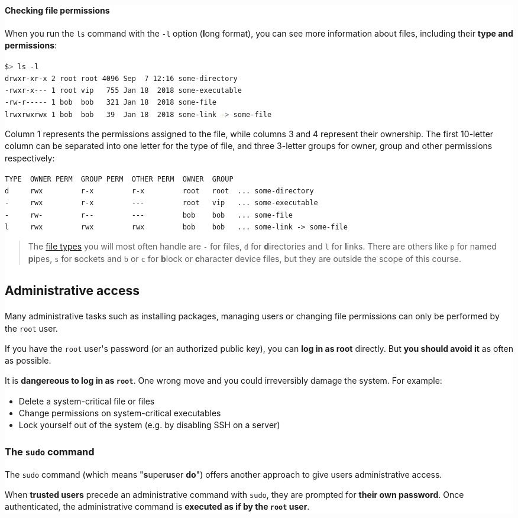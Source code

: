 #### Checking file permissions

When you run the `ls` command with the `-l` option (**l**ong format), you can
see more information about files, including their **type and permissions**:

```bash
$> ls -l
drwxr-xr-x 2 root root 4096 Sep  7 12:16 some-directory
-rwxr-x--- 1 root vip   755 Jan 18  2018 some-executable
-rw-r----- 1 bob  bob   321 Jan 18  2018 some-file
lrwxrwxrwx 1 bob  bob   39  Jan 18  2018 some-link -> some-file
```

Column 1 represents the permissions assigned to the file, while columns 3 and 4
represent their ownership. The first 10-letter column can be separated into one
letter for the type of file, and three 3-letter groups for owner, group and
other permissions respectively:

```
TYPE  OWNER PERM  GROUP PERM  OTHER PERM  OWNER  GROUP
d     rwx         r-x         r-x         root   root  ... some-directory
-     rwx         r-x         ---         root   vip   ... some-executable
-     rw-         r--         ---         bob    bob   ... some-file
l     rwx         rwx         rwx         bob    bob   ... some-link -> some-file
```

> The [file types][unix-file-types] you will most often handle are `-` for
> files, `d` for **d**irectories and `l` for **l**inks. There are others like
> `p` for named **p**ipes, `s` for **s**ockets and `b` or `c` for **b**lock or
> **c**haracter device files, but they are outside the scope of this course.



## Administrative access

Many administrative tasks such as installing packages, managing users or changing file permissions
can only be performed by the `root` user.

If you have the `root` user's password (or an authorized public key), you can **log in as root** directly.
But **you should avoid it** as often as possible.

It is **dangereous to log in as `root`**.
One wrong move and you could irreversibly damage the system.
For example:

* Delete a system-critical file or files
* Change permissions on system-critical executables
* Lock yourself out of the system (e.g. by disabling SSH on a server)

### The `sudo` command

The `sudo` command (which means "**s**uper**u**ser **do**") offers another
approach to give users administrative access.

When **trusted users** precede an administrative command with `sudo`, they are
prompted for **their own password**. Once authenticated, the administrative
command is **executed as if by the `root` user**.


[apfs]: https://en.wikipedia.org/wiki/Apple_File_System
[bash]: https://en.wikipedia.org/wiki/Bash_(Unix_shell)
[chmod]: https://linux.die.net/man/1/chmod
[chown]: https://linux.die.net/man/1/chown
[duf]: https://github.com/muesli/duf
[etc-group]: https://access.redhat.com/documentation/en-US/Red_Hat_Enterprise_Linux/4/html/Introduction_To_System_Administration/s3-acctspgrps-group.html
[etc-gshadow]: https://access.redhat.com/documentation/en-US/Red_Hat_Enterprise_Linux/4/html/Introduction_To_System_Administration/s3-acctsgrps-gshadow.html
[etc-passwd]: https://access.redhat.com/documentation/en-US/Red_Hat_Enterprise_Linux/4/html/Introduction_To_System_Administration/s2-acctsgrps-files.html
[etc-shadow]: https://access.redhat.com/documentation/en-US/Red_Hat_Enterprise_Linux/4/html/Introduction_To_System_Administration/s3-acctsgrps-shadow.html
[ext]: https://en.wikipedia.org/wiki/Extended_file_system
[fstab]: https://en.wikipedia.org/wiki/Fstab
[hfs]: https://en.wikipedia.org/wiki/Hierarchical_File_System_(Apple)
[ntfs]: https://en.wikipedia.org/wiki/NTFS
[octal-mode]: https://en.wikipedia.org/wiki/File_system_permissions#Numeric_notation
[rust]: https://www.rust-lang.org
[sh]: https://en.wikipedia.org/wiki/Bourne_shell
[sudoers]: http://toroid.org/sudoers-syntax
[ubuntu]: https://www.ubuntu.com/
[unix-device-file]: https://en.wikipedia.org/wiki/Device_file
[unix-everything-is-a-file]: https://en.wikipedia.org/wiki/Everything_is_a_file
[unix-file-types]: https://en.wikipedia.org/wiki/Unix_file_types
[unix-layout]: https://en.wikipedia.org/wiki/Unix_filesystem#Conventional_directory_layout
[unix-named-pipe]: https://en.wikipedia.org/wiki/Named_pipe
[unix-socket]: https://en.wikipedia.org/wiki/Unix_domain_socket
[unix-symlink]: https://en.wikipedia.org/wiki/Symbolic_link
[xkcd-incident]: https://xkcd.com/838/